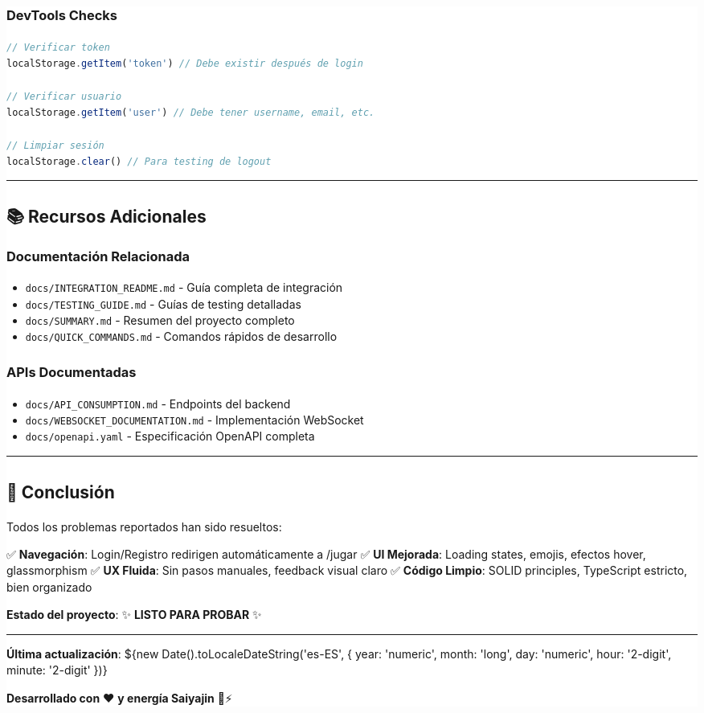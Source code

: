 ### DevTools Checks
```javascript
// Verificar token
localStorage.getItem('token') // Debe existir después de login

// Verificar usuario
localStorage.getItem('user') // Debe tener username, email, etc.

// Limpiar sesión
localStorage.clear() // Para testing de logout
```

---

## 📚 Recursos Adicionales

### Documentación Relacionada
- `docs/INTEGRATION_README.md` - Guía completa de integración
- `docs/TESTING_GUIDE.md` - Guías de testing detalladas
- `docs/SUMMARY.md` - Resumen del proyecto completo
- `docs/QUICK_COMMANDS.md` - Comandos rápidos de desarrollo

### APIs Documentadas
- `docs/API_CONSUMPTION.md` - Endpoints del backend
- `docs/WEBSOCKET_DOCUMENTATION.md` - Implementación WebSocket
- `docs/openapi.yaml` - Especificación OpenAPI completa

---

## 🎉 Conclusión

Todos los problemas reportados han sido resueltos:

✅ **Navegación**: Login/Registro redirigen automáticamente a /jugar
✅ **UI Mejorada**: Loading states, emojis, efectos hover, glassmorphism
✅ **UX Fluida**: Sin pasos manuales, feedback visual claro
✅ **Código Limpio**: SOLID principles, TypeScript estricto, bien organizado

**Estado del proyecto**: ✨ **LISTO PARA PROBAR** ✨

---

**Última actualización**: ${new Date().toLocaleDateString('es-ES', { 
  year: 'numeric', 
  month: 'long', 
  day: 'numeric',
  hour: '2-digit',
  minute: '2-digit'
})}

**Desarrollado con** ❤️ **y energía Saiyajin** 🐉⚡
